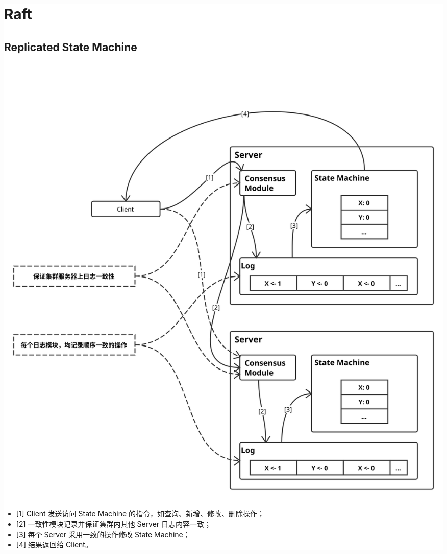 # Raft

## Replicated State Machine

![Overview](./images/replicated_state_machine.svg)

- [1] Client 发送访问 State Machine 的指令，如查询、新增、修改、删除操作；
- [2] 一致性模块记录并保证集群内其他 Server 日志内容一致；
- [3] 每个 Server 采用一致的操作修改 State Machine；
- [4] 结果返回给 Client。
